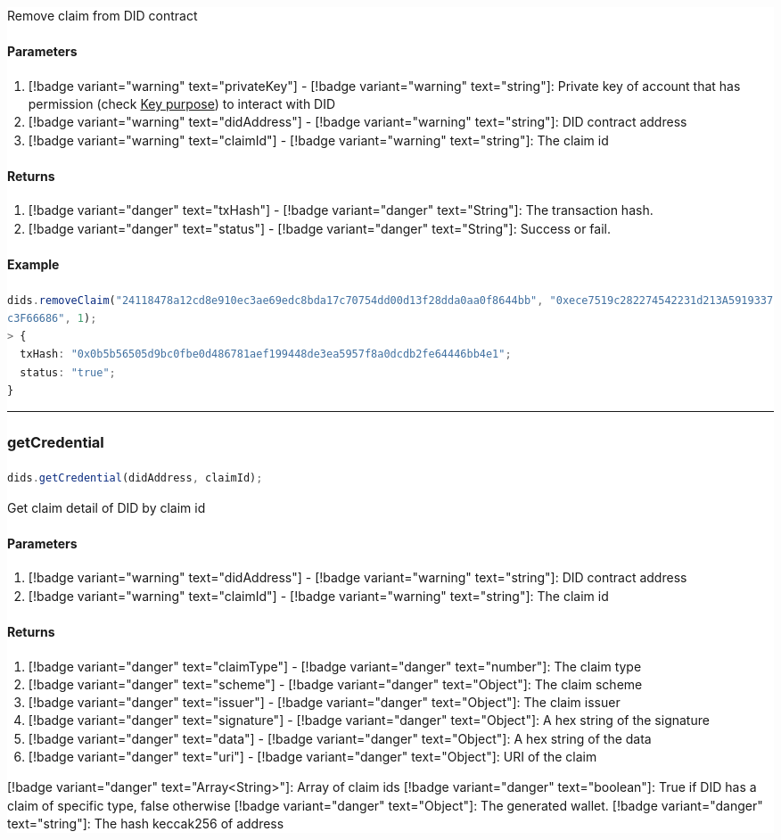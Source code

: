 Remove claim from DID contract

#### Parameters

1. [!badge variant="warning" text="privateKey"] - [!badge variant="warning" text="string"]: Private key of account that has permission (check [Key purpose](../Introduction.md/#key-purpose)) to interact with DID
2. [!badge variant="warning" text="didAddress"] - [!badge variant="warning" text="string"]: DID contract address
3. [!badge variant="warning" text="claimId"] - [!badge variant="warning" text="string"]: The claim id

#### Returns

1. [!badge variant="danger" text="txHash"] - [!badge variant="danger" text="String"]: The transaction hash.
2. [!badge variant="danger" text="status"] - [!badge variant="danger" text="String"]: Success or fail.

#### Example

```ts
dids.removeClaim("24118478a12cd8e910ec3ae69edc8bda17c70754dd00d13f28dda0aa0f8644bb", "0xece7519c282274542231d213A5919337c3F66686", 1);
> {
  txHash: "0x0b5b56505d9bc0fbe0d486781aef199448de3ea5957f8a0dcdb2fe64446bb4e1";
  status: "true";
}
```

---

### getCredential

```ts
dids.getCredential(didAddress, claimId);
```

Get claim detail of DID by claim id

#### Parameters

1. [!badge variant="warning" text="didAddress"] - [!badge variant="warning" text="string"]: DID contract address
2. [!badge variant="warning" text="claimId"] - [!badge variant="warning" text="string"]: The claim id

#### Returns

1. [!badge variant="danger" text="claimType"] - [!badge variant="danger" text="number"]: The claim type
2. [!badge variant="danger" text="scheme"] - [!badge variant="danger" text="Object"]: The claim scheme
3. [!badge variant="danger" text="issuer"] - [!badge variant="danger" text="Object"]: The claim issuer
4. [!badge variant="danger" text="signature"] - [!badge variant="danger" text="Object"]: A hex string of the signature
5. [!badge variant="danger" text="data"] - [!badge variant="danger" text="Object"]: A hex string of the data
6. [!badge variant="danger" text="uri"] - [!badge variant="danger" text="Object"]: URI of the claim


[!badge variant="danger" text="Array\<String>"]: Array of claim ids
[!badge variant="danger" text="boolean"]: True if DID has a claim of specific type, false otherwise
[!badge variant="danger" text="Object"]: The generated wallet.
[!badge variant="danger" text="string"]: The hash keccak256 of address